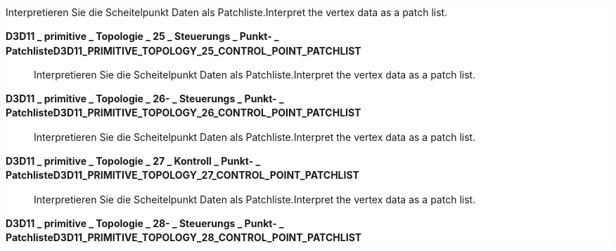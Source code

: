 <span data-ttu-id="09a14-177">Interpretieren Sie die Scheitelpunkt Daten als Patchliste.</span><span class="sxs-lookup"><span data-stu-id="09a14-177">Interpret the vertex data as a patch list.</span></span>

</dd> <dt>

<span data-ttu-id="09a14-178"><span id="D3D11_PRIMITIVE_TOPOLOGY_25_CONTROL_POINT_PATCHLIST"></span><span id="d3d11_primitive_topology_25_control_point_patchlist"></span>**D3D11 \_ primitive \_ Topologie \_ 25 \_ Steuerungs \_ Punkt- \_ Patchliste**</span><span class="sxs-lookup"><span data-stu-id="09a14-178"><span id="D3D11_PRIMITIVE_TOPOLOGY_25_CONTROL_POINT_PATCHLIST"></span><span id="d3d11_primitive_topology_25_control_point_patchlist"></span>**D3D11\_PRIMITIVE\_TOPOLOGY\_25\_CONTROL\_POINT\_PATCHLIST**</span></span>
</dt> <dd>

<span data-ttu-id="09a14-179">Interpretieren Sie die Scheitelpunkt Daten als Patchliste.</span><span class="sxs-lookup"><span data-stu-id="09a14-179">Interpret the vertex data as a patch list.</span></span>

</dd> <dt>

<span data-ttu-id="09a14-180"><span id="D3D11_PRIMITIVE_TOPOLOGY_26_CONTROL_POINT_PATCHLIST"></span><span id="d3d11_primitive_topology_26_control_point_patchlist"></span>**D3D11 \_ primitive \_ Topologie \_ 26- \_ Steuerungs \_ Punkt- \_ Patchliste**</span><span class="sxs-lookup"><span data-stu-id="09a14-180"><span id="D3D11_PRIMITIVE_TOPOLOGY_26_CONTROL_POINT_PATCHLIST"></span><span id="d3d11_primitive_topology_26_control_point_patchlist"></span>**D3D11\_PRIMITIVE\_TOPOLOGY\_26\_CONTROL\_POINT\_PATCHLIST**</span></span>
</dt> <dd>

<span data-ttu-id="09a14-181">Interpretieren Sie die Scheitelpunkt Daten als Patchliste.</span><span class="sxs-lookup"><span data-stu-id="09a14-181">Interpret the vertex data as a patch list.</span></span>

</dd> <dt>

<span data-ttu-id="09a14-182"><span id="D3D11_PRIMITIVE_TOPOLOGY_27_CONTROL_POINT_PATCHLIST"></span><span id="d3d11_primitive_topology_27_control_point_patchlist"></span>**D3D11 \_ primitive \_ Topologie \_ 27 \_ Kontroll \_ Punkt- \_ Patchliste**</span><span class="sxs-lookup"><span data-stu-id="09a14-182"><span id="D3D11_PRIMITIVE_TOPOLOGY_27_CONTROL_POINT_PATCHLIST"></span><span id="d3d11_primitive_topology_27_control_point_patchlist"></span>**D3D11\_PRIMITIVE\_TOPOLOGY\_27\_CONTROL\_POINT\_PATCHLIST**</span></span>
</dt> <dd>

<span data-ttu-id="09a14-183">Interpretieren Sie die Scheitelpunkt Daten als Patchliste.</span><span class="sxs-lookup"><span data-stu-id="09a14-183">Interpret the vertex data as a patch list.</span></span>

</dd> <dt>

<span data-ttu-id="09a14-184"><span id="D3D11_PRIMITIVE_TOPOLOGY_28_CONTROL_POINT_PATCHLIST"></span><span id="d3d11_primitive_topology_28_control_point_patchlist"></span>**D3D11 \_ primitive \_ Topologie \_ 28- \_ Steuerungs \_ Punkt- \_ Patchliste**</span><span class="sxs-lookup"><span data-stu-id="09a14-184"><span id="D3D11_PRIMITIVE_TOPOLOGY_28_CONTROL_POINT_PATCHLIST"></span><span id="d3d11_primitive_topology_28_control_point_patchlist"></span>**D3D11\_PRIMITIVE\_TOPOLOGY\_28\_CONTROL\_POINT\_PATCHLIST**</span></span>
</dt> <dd>
